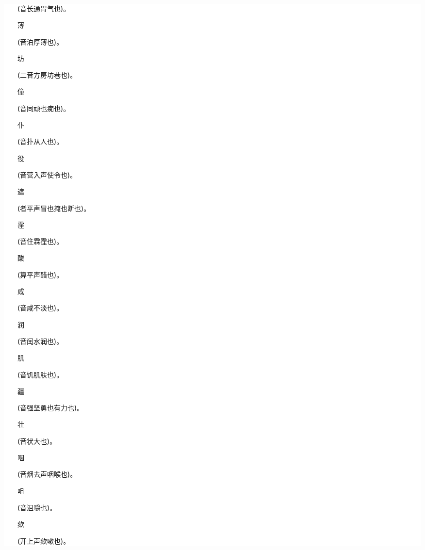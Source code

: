 
　　(音长通胃气也)。

　　薄

　　(音泊厚薄也)。

　　坊

　　(二音方房坊巷也)。

　　僮

　　(音同顽也痴也)。

　　仆

　　(音扑从人也)。

　　役

　　(音营入声使令也)。

　　遮

　　(者平声冒也掩也断也)。

　　霔

　　(音住霖霔也)。

　　酸

　　(算平声醋也)。

　　咸

　　(音咸不淡也)。

　　润

　　(音闰水润也)。

　　肌

　　(音饥肌肤也)。

　　疆

　　(音强坚勇也有力也)。

　　壮

　　(音状大也)。

　　咽

　　(音烟去声咽喉也)。

　　咀

　　(音沮嚼也)。

　　欬

　　(开上声欬嗽也)。

